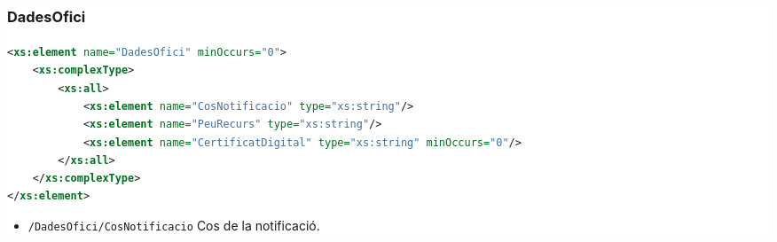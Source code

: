 ### DadesOfici

```xml	
<xs:element name="DadesOfici" minOccurs="0">
	<xs:complexType>
		<xs:all>
			<xs:element name="CosNotificacio" type="xs:string"/>
			<xs:element name="PeuRecurs" type="xs:string"/>
			<xs:element name="CertificatDigital" type="xs:string" minOccurs="0"/>
		</xs:all>
	</xs:complexType>
</xs:element>
```

* `/DadesOfici/CosNotificacio`
Cos de la notificació.
